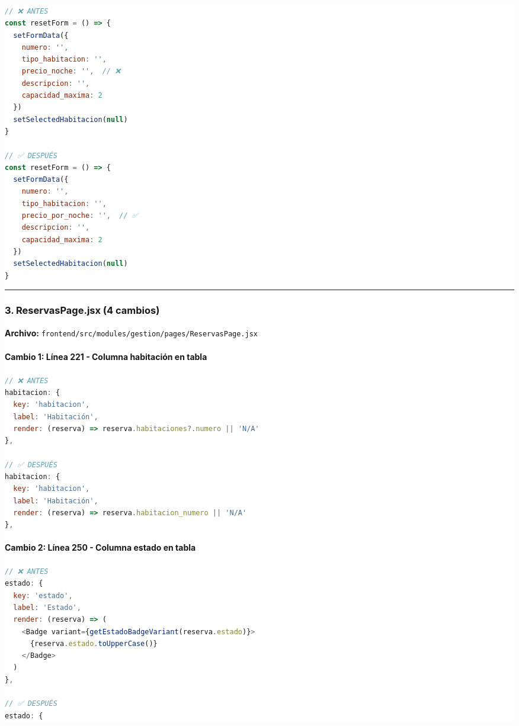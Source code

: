 ```javascript
// ❌ ANTES
const resetForm = () => {
  setFormData({
    numero: '',
    tipo_habitacion: '',
    precio_noche: '',  // ❌
    descripcion: '',
    capacidad_maxima: 2
  })
  setSelectedHabitacion(null)
}

// ✅ DESPUÉS
const resetForm = () => {
  setFormData({
    numero: '',
    tipo_habitacion: '',
    precio_por_noche: '',  // ✅
    descripcion: '',
    capacidad_maxima: 2
  })
  setSelectedHabitacion(null)
}
```

---

### 3. ReservasPage.jsx (4 cambios)

**Archivo:** `frontend/src/modules/gestion/pages/ReservasPage.jsx`

#### Cambio 1: Línea 221 - Columna habitación en tabla

```javascript
// ❌ ANTES
habitacion: {
  key: 'habitacion',
  label: 'Habitación',
  render: (reserva) => reserva.habitaciones?.numero || 'N/A'
},

// ✅ DESPUÉS
habitacion: {
  key: 'habitacion',
  label: 'Habitación',
  render: (reserva) => reserva.habitacion_numero || 'N/A'
},
```

#### Cambio 2: Línea 250 - Columna estado en tabla

```javascript
// ❌ ANTES
estado: {
  key: 'estado',
  label: 'Estado',
  render: (reserva) => (
    <Badge variant={getEstadoBadgeVariant(reserva.estado)}>
      {reserva.estado.toUpperCase()}
    </Badge>
  )
},

// ✅ DESPUÉS
estado: {
```